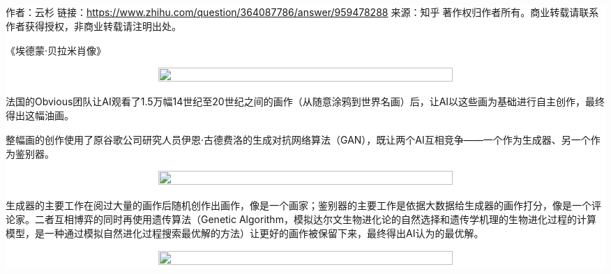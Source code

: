 作者：云杉
链接：https://www.zhihu.com/question/364087786/answer/959478288
来源：知乎
著作权归作者所有。商业转载请联系作者获得授权，非商业转载请注明出处。

《埃德蒙·贝拉米肖像》

<p align="center">
    <img width="70%" height="70%" src="https://pic3.zhimg.com/50/v2-1654170fe7590ea4ace6d86230f56857_hd.jpg">
</p>


法国的Obvious团队让AI观看了1.5万幅14世纪至20世纪之间的画作（从随意涂鸦到世界名画）后，让AI以这些画为基础进行自主创作，最终得出这幅油画。


整幅画的创作使用了原谷歌公司研究人员伊恩·古德费洛的生成对抗网络算法（GAN），既让两个AI互相竞争——一个作为生成器、另一个作为鉴别器。


<p align="center">
    <img width="70%" height="70%" src="https://pic4.zhimg.com/50/v2-07c71b2dffb7687400fb1a5362b50ee6_hd.jpg">
</p>

生成器的主要工作在阅过大量的画作后随机创作出画作，像是一个画家；鉴别器的主要工作是依据大数据给生成器的画作打分，像是一个评论家。二者互相博弈的同时再使用遗传算法（Genetic Algorithm，模拟达尔文生物进化论的自然选择和遗传学机理的生物进化过程的计算模型，是一种通过模拟自然进化过程搜索最优解的方法）让更好的画作被保留下来，最终得出AI认为的最优解。



<p align="center">
    <img width="70%" height="70%" src="https://pic3.zhimg.com/50/v2-07d994b32a33ef3e69b42c2008c8cf34_hd.jpg">
</p>


